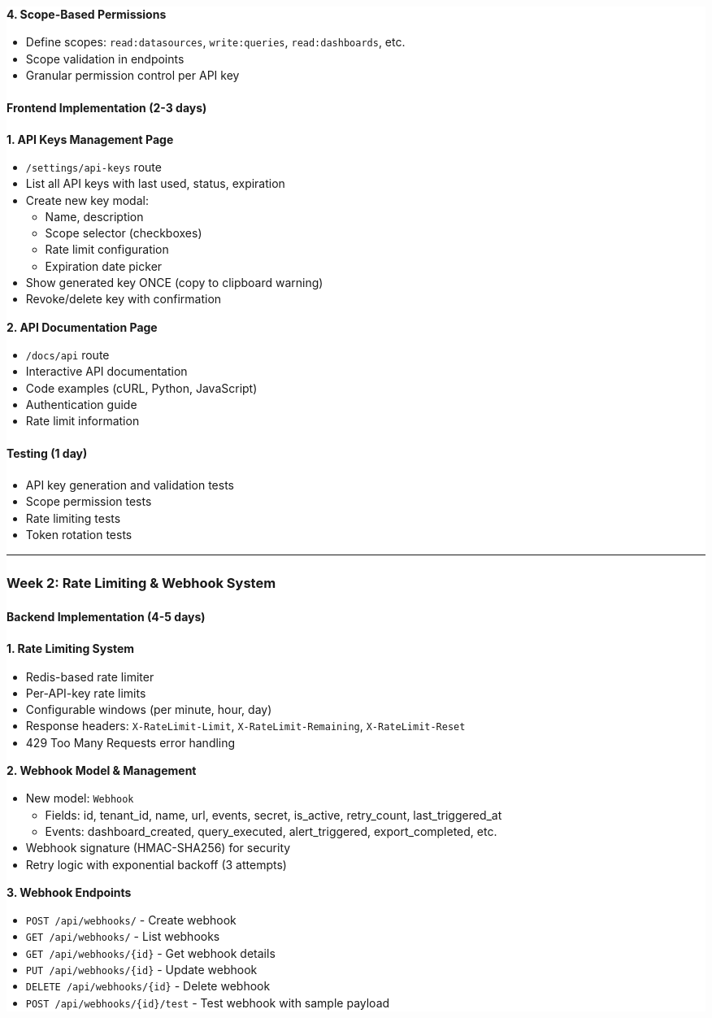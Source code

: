 **4. Scope-Based Permissions**
- Define scopes: `read:datasources`, `write:queries`, `read:dashboards`, etc.
- Scope validation in endpoints
- Granular permission control per API key

#### Frontend Implementation (2-3 days)

**1. API Keys Management Page**
- `/settings/api-keys` route
- List all API keys with last used, status, expiration
- Create new key modal:
  - Name, description
  - Scope selector (checkboxes)
  - Rate limit configuration
  - Expiration date picker
- Show generated key ONCE (copy to clipboard warning)
- Revoke/delete key with confirmation

**2. API Documentation Page**
- `/docs/api` route
- Interactive API documentation
- Code examples (cURL, Python, JavaScript)
- Authentication guide
- Rate limit information

#### Testing (1 day)
- API key generation and validation tests
- Scope permission tests
- Rate limiting tests
- Token rotation tests

---

### Week 2: Rate Limiting & Webhook System

#### Backend Implementation (4-5 days)

**1. Rate Limiting System**
- Redis-based rate limiter
- Per-API-key rate limits
- Configurable windows (per minute, hour, day)
- Response headers: `X-RateLimit-Limit`, `X-RateLimit-Remaining`, `X-RateLimit-Reset`
- 429 Too Many Requests error handling

**2. Webhook Model & Management**
- New model: `Webhook`
  - Fields: id, tenant_id, name, url, events, secret, is_active, retry_count, last_triggered_at
  - Events: dashboard_created, query_executed, alert_triggered, export_completed, etc.
- Webhook signature (HMAC-SHA256) for security
- Retry logic with exponential backoff (3 attempts)

**3. Webhook Endpoints**
- `POST /api/webhooks/` - Create webhook
- `GET /api/webhooks/` - List webhooks
- `GET /api/webhooks/{id}` - Get webhook details
- `PUT /api/webhooks/{id}` - Update webhook
- `DELETE /api/webhooks/{id}` - Delete webhook
- `POST /api/webhooks/{id}/test` - Test webhook with sample payload
